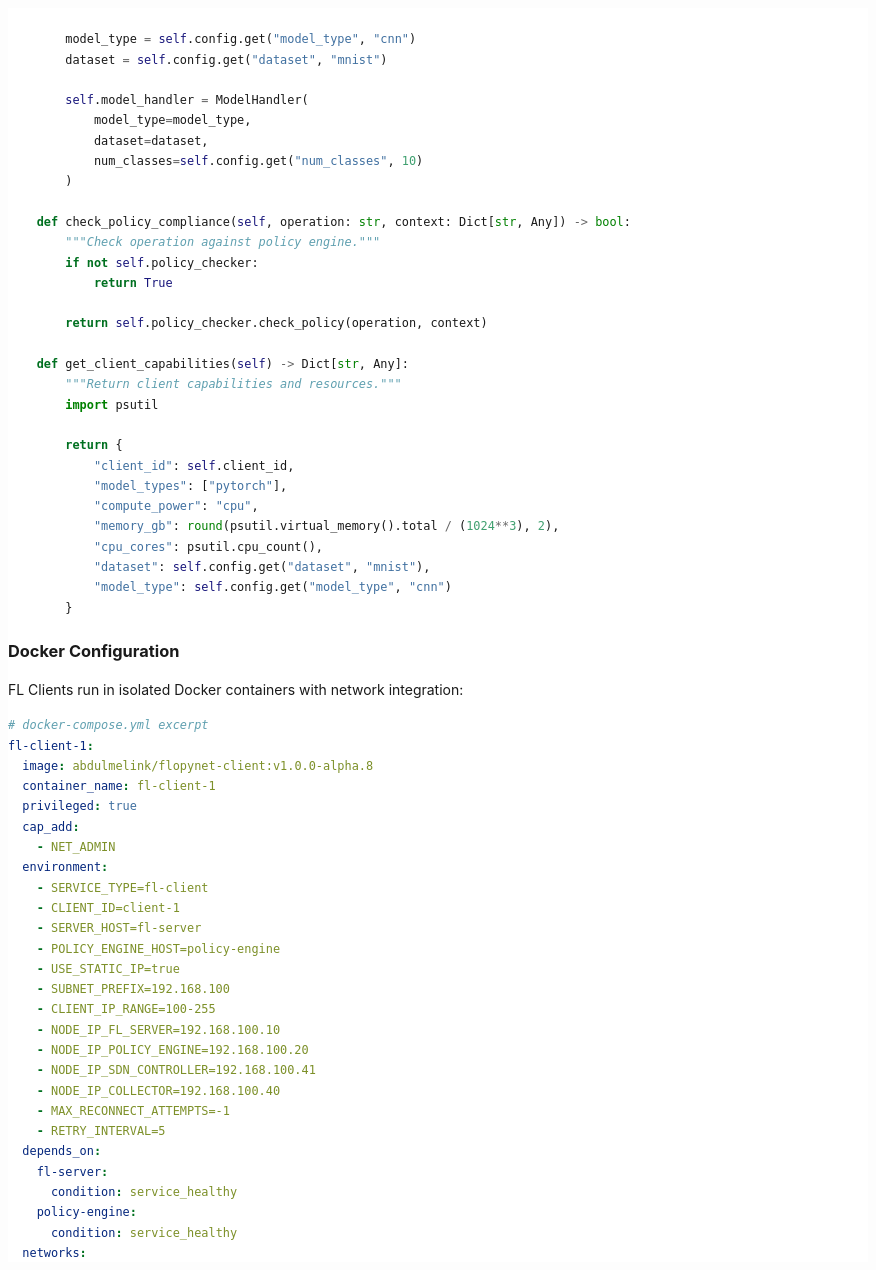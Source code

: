 ```python
        
        model_type = self.config.get("model_type", "cnn")
        dataset = self.config.get("dataset", "mnist")
        
        self.model_handler = ModelHandler(
            model_type=model_type,
            dataset=dataset,
            num_classes=self.config.get("num_classes", 10)
        )
    
    def check_policy_compliance(self, operation: str, context: Dict[str, Any]) -> bool:
        """Check operation against policy engine."""
        if not self.policy_checker:
            return True
            
        return self.policy_checker.check_policy(operation, context)
    
    def get_client_capabilities(self) -> Dict[str, Any]:
        """Return client capabilities and resources."""
        import psutil
        
        return {
            "client_id": self.client_id,
            "model_types": ["pytorch"],
            "compute_power": "cpu",
            "memory_gb": round(psutil.virtual_memory().total / (1024**3), 2),
            "cpu_cores": psutil.cpu_count(),
            "dataset": self.config.get("dataset", "mnist"),
            "model_type": self.config.get("model_type", "cnn")
        }
```

### Docker Configuration

FL Clients run in isolated Docker containers with network integration:

```yaml
# docker-compose.yml excerpt
fl-client-1:
  image: abdulmelink/flopynet-client:v1.0.0-alpha.8
  container_name: fl-client-1
  privileged: true
  cap_add:
    - NET_ADMIN
  environment:
    - SERVICE_TYPE=fl-client
    - CLIENT_ID=client-1
    - SERVER_HOST=fl-server
    - POLICY_ENGINE_HOST=policy-engine
    - USE_STATIC_IP=true
    - SUBNET_PREFIX=192.168.100
    - CLIENT_IP_RANGE=100-255
    - NODE_IP_FL_SERVER=192.168.100.10
    - NODE_IP_POLICY_ENGINE=192.168.100.20
    - NODE_IP_SDN_CONTROLLER=192.168.100.41
    - NODE_IP_COLLECTOR=192.168.100.40
    - MAX_RECONNECT_ATTEMPTS=-1
    - RETRY_INTERVAL=5
  depends_on:
    fl-server:
      condition: service_healthy
    policy-engine:
      condition: service_healthy
  networks:
```